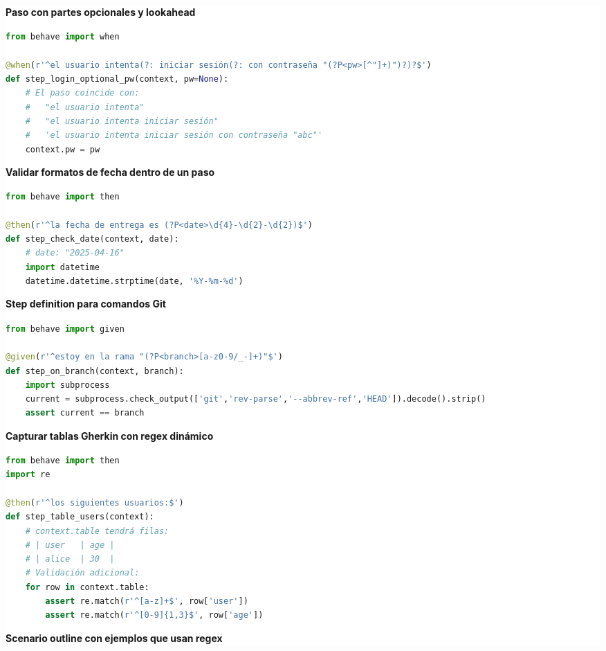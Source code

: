**Paso con partes opcionales y lookahead**

```python
from behave import when

@when(r'^el usuario intenta(?: iniciar sesión(?: con contraseña "(?P<pw>[^"]+)")?)?$')
def step_login_optional_pw(context, pw=None):
    # El paso coincide con:
    #   "el usuario intenta"
    #   "el usuario intenta iniciar sesión"
    #   'el usuario intenta iniciar sesión con contraseña "abc"'
    context.pw = pw
```

**Validar formatos de fecha dentro de un paso**

```python
from behave import then

@then(r'^la fecha de entrega es (?P<date>\d{4}-\d{2}-\d{2})$')
def step_check_date(context, date):
    # date: "2025-04-16"
    import datetime
    datetime.datetime.strptime(date, '%Y-%m-%d')
```

**Step definition para comandos Git**

```python
from behave import given

@given(r'^estoy en la rama "(?P<branch>[a-z0-9/_-]+)"$')
def step_on_branch(context, branch):
    import subprocess
    current = subprocess.check_output(['git','rev-parse','--abbrev-ref','HEAD']).decode().strip()
    assert current == branch
```

**Capturar tablas Gherkin con regex dinámico**

```python
from behave import then
import re

@then(r'^los siguientes usuarios:$')
def step_table_users(context):
    # context.table tendrá filas:
    # | user   | age |
    # | alice  | 30  |
    # Validación adicional:
    for row in context.table:
        assert re.match(r'^[a-z]+$', row['user'])
        assert re.match(r'^[0-9]{1,3}$', row['age'])
```

**Scenario outline con ejemplos que usan regex**
